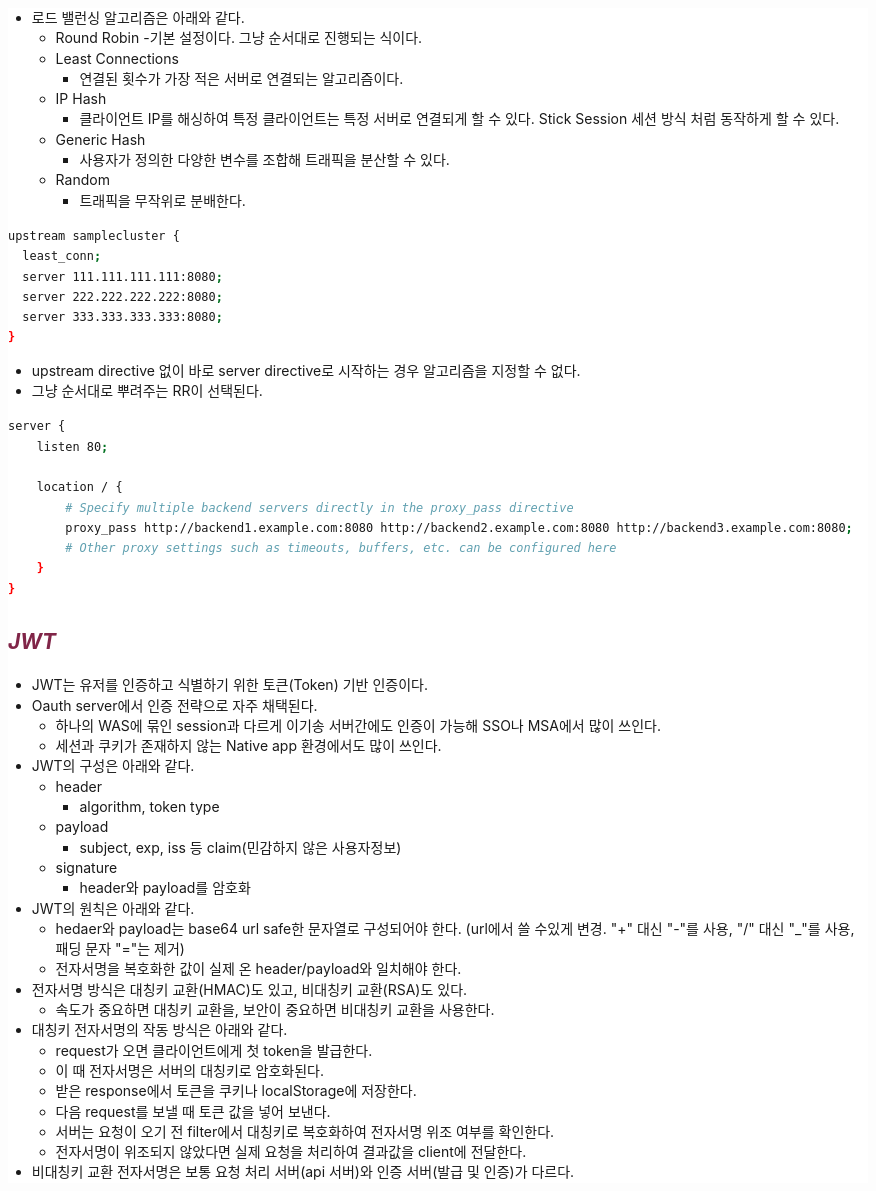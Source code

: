 - 로드 밸런싱 알고리즘은 아래와 같다.
  - Round Robin
    -기본 설정이다. 그냥 순서대로 진행되는 식이다.
  - Least Connections
    - 연결된 횟수가 가장 적은 서버로 연결되는 알고리즘이다.
  - IP Hash
    - 클라이언트 IP를 해싱하여 특정 클라이언트는 특정 서버로 연결되게 할 수 있다. Stick Session 세션 방식 처럼 동작하게 할 수 있다.
  - Generic Hash
    - 사용자가 정의한 다양한 변수를 조합해 트래픽을 분산할 수 있다.
  - Random
    - 트래픽을 무작위로 분배한다.



```sh
upstream samplecluster {
  least_conn;
  server 111.111.111.111:8080;
  server 222.222.222.222:8080;
  server 333.333.333.333:8080;
}
```

- upstream directive 없이 바로 server directive로 시작하는 경우 알고리즘을 지정할 수 없다. 
- 그냥 순서대로 뿌려주는 RR이 선택된다.



```sh
server {
    listen 80;

    location / {
        # Specify multiple backend servers directly in the proxy_pass directive
        proxy_pass http://backend1.example.com:8080 http://backend2.example.com:8080 http://backend3.example.com:8080;
        # Other proxy settings such as timeouts, buffers, etc. can be configured here
    }
}
```

## <span style="color:#802548">_JWT_</span> 
- JWT는 유저를 인증하고 식별하기 위한 토큰(Token) 기반 인증이다.
- Oauth server에서 인증 전략으로 자주 채택된다.
  - 하나의 WAS에 묶인 session과 다르게 이기송 서버간에도 인증이 가능해 SSO나 MSA에서 많이 쓰인다.
  - 세션과 쿠키가 존재하지 않는 Native app 환경에서도 많이 쓰인다.
- JWT의 구성은 아래와 같다.
  - header
    - algorithm, token type
  - payload
    - subject, exp, iss 등 claim(민감하지 않은 사용자정보)
  - signature
    - header와 payload를 암호화
- JWT의 원칙은 아래와 같다.
  - hedaer와 payload는 base64 url safe한 문자열로 구성되어야 한다. (url에서 쓸 수있게 변경. "+" 대신 "-"를 사용, "/" 대신 "_"를 사용, 패딩 문자 "="는 제거)
  - 전자서명을 복호화한 값이 실제 온 header/payload와 일치해야 한다.
- 전자서명 방식은 대칭키 교환(HMAC)도 있고, 비대칭키 교환(RSA)도 있다.
  - 속도가 중요하면 대칭키 교환을, 보안이 중요하면 비대칭키 교환을 사용한다.
- 대칭키 전자서명의 작동 방식은 아래와 같다.
  - request가 오면 클라이언트에게 첫 token을 발급한다.
  - 이 때 전자서명은 서버의 대칭키로 암호화된다.
  - 받은 response에서 토큰을 쿠키나 localStorage에 저장한다.
  - 다음 request를 보낼 때 토큰 값을 넣어 보낸다.
  - 서버는 요청이 오기 전 filter에서 대칭키로 복호화하여 전자서명 위조 여부를 확인한다.
  - 전자서명이 위조되지 않았다면 실제 요청을 처리하여 결과값을 client에 전달한다.
- 비대칭키 교환 전자서명은 보통 요청 처리 서버(api 서버)와 인증 서버(발급 및 인증)가 다르다.
